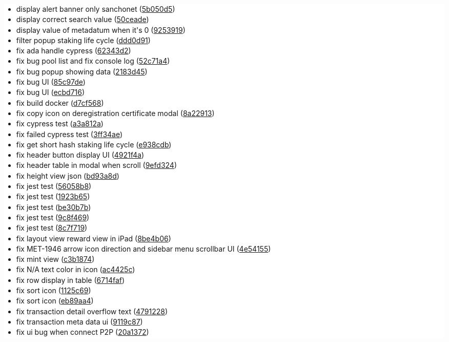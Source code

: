 * display alert banner only sanchonet ([5b050d5](https://github.com/cardano-foundation/cf-explorer-frontend/commit/5b050d5cc7d66a8a34d85f75db747582bc4142b0))
* display correct search value ([50ceade](https://github.com/cardano-foundation/cf-explorer-frontend/commit/50ceade8005ccbd6ac78c00fdd93c79fcf05324f))
* display value of metadatum when it's 0 ([9253919](https://github.com/cardano-foundation/cf-explorer-frontend/commit/92539190ca527f6dfee77ac9dbb291bd30af7d49))
* filter popup staking life cycle ([ddd0d91](https://github.com/cardano-foundation/cf-explorer-frontend/commit/ddd0d9169c4ec3045831a3d91e0865ff0fdbde8e))
* fix ada handle cypress ([62343d2](https://github.com/cardano-foundation/cf-explorer-frontend/commit/62343d28a1eeb0e96cef0af5947f7fcb94f3eeea))
* fix bug pool list and fix console log ([52c71a4](https://github.com/cardano-foundation/cf-explorer-frontend/commit/52c71a43f6b505e421f007ea61bd61538e3702d8))
* fix bug popup showing data ([2183d45](https://github.com/cardano-foundation/cf-explorer-frontend/commit/2183d4524a2fcd04d31efb89248b3803bed26b5c))
* fix bug UI ([85c97de](https://github.com/cardano-foundation/cf-explorer-frontend/commit/85c97de5cd4eeaa94dea15ed31006357e87b2cbc))
* fix bug UI ([ecbd716](https://github.com/cardano-foundation/cf-explorer-frontend/commit/ecbd7168f97aad441d43d72007b088703c65feaa))
* fix build docker ([d7cf568](https://github.com/cardano-foundation/cf-explorer-frontend/commit/d7cf568069b9141e3cab46c8007f6cc67e5343fd))
* fix copy icon on deregistration certificate modal ([8a22913](https://github.com/cardano-foundation/cf-explorer-frontend/commit/8a22913da733cab41ee4c224a68cdb55bf7d8870))
* fix cypress test ([a3a812a](https://github.com/cardano-foundation/cf-explorer-frontend/commit/a3a812ac280c4200587b092006418afa107e4d15))
* fix failed cypress test ([3ff34ae](https://github.com/cardano-foundation/cf-explorer-frontend/commit/3ff34aeb2130e8b22f8516e0eb90142c37fa7568))
* fix get short hash staking life cycle ([e938cdb](https://github.com/cardano-foundation/cf-explorer-frontend/commit/e938cdbc00c79d6887b0e921b4e20d50da9d8ca6))
* fix header button display UI ([4921f4a](https://github.com/cardano-foundation/cf-explorer-frontend/commit/4921f4a446c5cb1bad9008b5ef220fd460313c7e))
* fix header table in modal when scroll ([9efd324](https://github.com/cardano-foundation/cf-explorer-frontend/commit/9efd324eea1836f8d9e5d0d50f15b29e72979c1b))
* fix height view json ([bd93a8d](https://github.com/cardano-foundation/cf-explorer-frontend/commit/bd93a8d8e3ae29fc63ed28e8cbce58715055a72a))
* fix jest test ([56058b8](https://github.com/cardano-foundation/cf-explorer-frontend/commit/56058b87e679514d4c0c02c7d5dd6f7e16ed49cf))
* fix jest test ([1923b65](https://github.com/cardano-foundation/cf-explorer-frontend/commit/1923b65c15b6a7c0c05a3b41259d014f03dc0e22))
* fix jest test ([be30b7b](https://github.com/cardano-foundation/cf-explorer-frontend/commit/be30b7b3dfa7e98844cb287993f45c4404c9c126))
* fix jest test ([9c8f469](https://github.com/cardano-foundation/cf-explorer-frontend/commit/9c8f46958df755a7229d3d6f0071a94336d10244))
* fix jest test ([8c7f719](https://github.com/cardano-foundation/cf-explorer-frontend/commit/8c7f719522186f2f72a923675d4fcb45a7e9b92d))
* fix layout view reward view in iPad ([8be4b06](https://github.com/cardano-foundation/cf-explorer-frontend/commit/8be4b06c740ee063321f0ab818c48586e603be6a))
* fix MET-1946 arrow icon direction and sidebar menu  scrollbar UI ([4e54155](https://github.com/cardano-foundation/cf-explorer-frontend/commit/4e541551b3ac097a82d86d109d31b4dd9f5018e9))
* fix mint view ([c3b1874](https://github.com/cardano-foundation/cf-explorer-frontend/commit/c3b1874d6a07fa234e11589decad7d01b48b5311))
* fix N/A text color in icon ([ac4425c](https://github.com/cardano-foundation/cf-explorer-frontend/commit/ac4425c4bdfcb7ea5d9f0816fcedb7c381bb5ebe))
* fix row display in table ([6714faf](https://github.com/cardano-foundation/cf-explorer-frontend/commit/6714fafe4e03c2738eac53fb0d9c1cd3674fd528))
* fix sort icon ([1125c69](https://github.com/cardano-foundation/cf-explorer-frontend/commit/1125c696ae455017a3fd06ddd61da29d3548cbd4))
* fix sort icon ([eb89aa4](https://github.com/cardano-foundation/cf-explorer-frontend/commit/eb89aa4c266a7056be2447209832a5e82ffb2e21))
* fix transaction detail overflow text ([4791228](https://github.com/cardano-foundation/cf-explorer-frontend/commit/479122811e8d64fe3344dd1f779394ae774b2c23))
* fix transaction meta data ui ([9119c87](https://github.com/cardano-foundation/cf-explorer-frontend/commit/9119c875efd900f985a84f7d27ee15091d7a815a))
* fix ui bug when connect P2P ([20a1372](https://github.com/cardano-foundation/cf-explorer-frontend/commit/20a1372381d1013528a29c48ad57f54c513e8167))